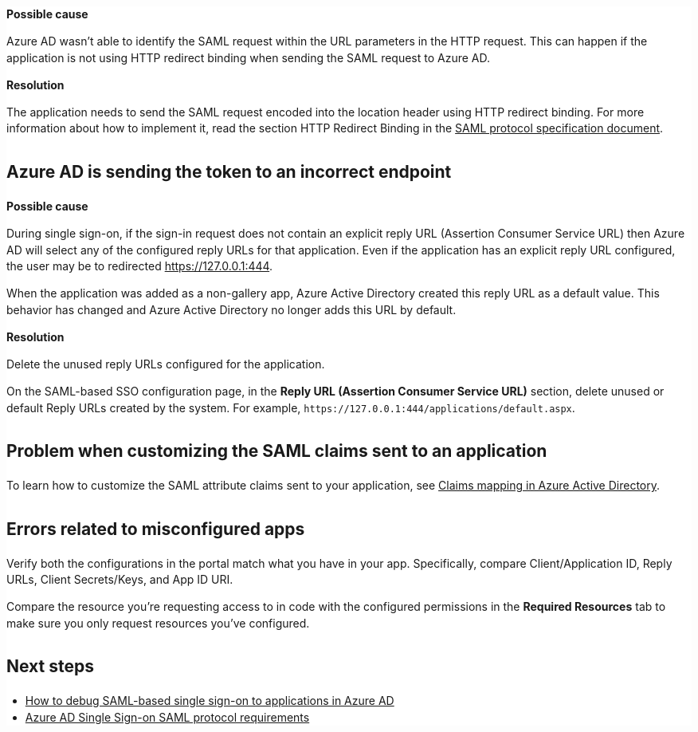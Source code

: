 **Possible cause**

Azure AD wasn’t able to identify the SAML request within the URL parameters in the HTTP request. This can happen if the application is not using HTTP redirect binding when sending the SAML request to Azure AD.

**Resolution**

The application needs to send the SAML request encoded into the location header using HTTP redirect binding. For more information about how to implement it, read the section HTTP Redirect Binding in the [SAML protocol specification document](https://docs.oasis-open.org/security/saml/v2.0/saml-bindings-2.0-os.pdf).

## Azure AD is sending the token to an incorrect endpoint
**Possible cause**

During single sign-on, if the sign-in request does not contain an explicit reply URL (Assertion Consumer Service URL) then Azure AD will select any of the configured reply URLs for that application. Even if the application has an explicit reply URL configured, the user may be to redirected https://127.0.0.1:444. 

When the application was added as a non-gallery app, Azure Active Directory created this reply URL as a default value. This behavior has changed and Azure Active Directory no longer adds this URL by default. 

**Resolution**

Delete the unused reply URLs configured for the application.

On the SAML-based SSO configuration page, in the **Reply URL (Assertion Consumer Service URL)** section, delete unused or default Reply URLs created by the system. For example, `https://127.0.0.1:444/applications/default.aspx`.

## Problem when customizing the SAML claims sent to an application
To learn how to customize the SAML attribute claims sent to your application, see [Claims mapping in Azure Active Directory](../develop/active-directory-claims-mapping.md).

## Errors related to misconfigured apps

Verify both the configurations in the portal match what you have in your app. Specifically, compare Client/Application ID, Reply URLs, Client Secrets/Keys, and App ID URI.

Compare the resource you’re requesting access to in code with the configured permissions in the **Required Resources** tab to make sure you only request resources you’ve configured.

## Next steps
- [How to debug SAML-based single sign-on to applications in Azure AD](../azuread-dev/howto-v1-debug-saml-sso-issues.md)
- [Azure AD Single Sign-on SAML protocol requirements](../develop/active-directory-single-sign-on-protocol-reference.md)
